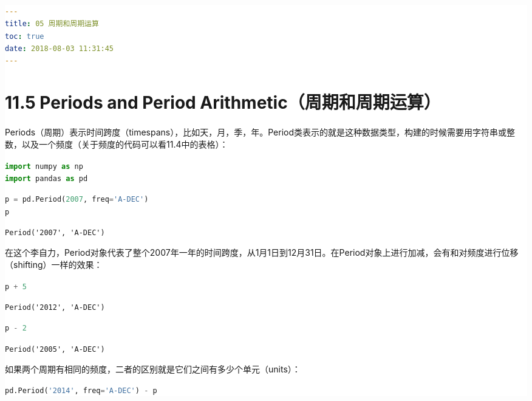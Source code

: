 ```yaml
---
title: 05 周期和周期运算
toc: true
date: 2018-08-03 11:31:45
---
```


# 11.5 Periods and Period Arithmetic（周期和周期运算）

Periods（周期）表示时间跨度（timespans），比如天，月，季，年。Period类表示的就是这种数据类型，构建的时候需要用字符串或整数，以及一个频度（关于频度的代码可以看11.4中的表格）：


```python
import numpy as np
import pandas as pd
```


```python
p = pd.Period(2007, freq='A-DEC')
p
```




    Period('2007', 'A-DEC')



在这个李自力，Period对象代表了整个2007年一年的时间跨度，从1月1日到12月31日。在Period对象上进行加减，会有和对频度进行位移（shifting）一样的效果：


```python
p + 5
```




    Period('2012', 'A-DEC')




```python
p - 2
```




    Period('2005', 'A-DEC')



如果两个周期有相同的频度，二者的区别就是它们之间有多少个单元（units）：


```python
pd.Period('2014', freq='A-DEC') - p
```


